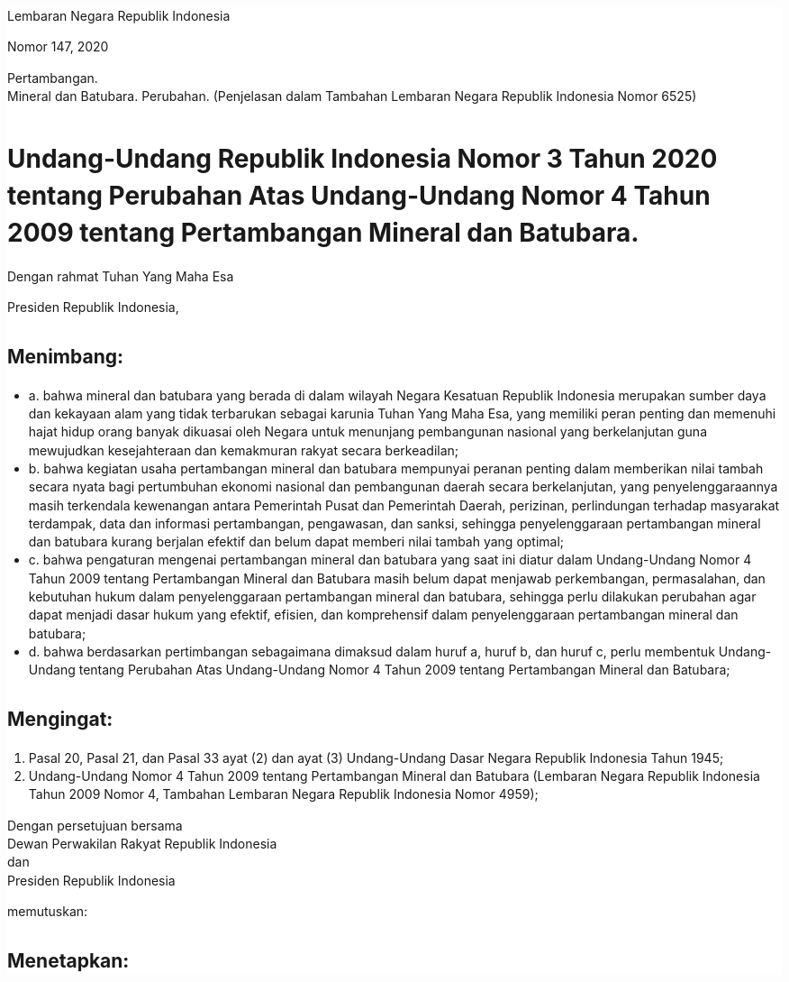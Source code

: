Lembaran Negara Republik Indonesia

Nomor 147, 2020

Pertambangan. </br>
Mineral dan Batubara. Perubahan. (Penjelasan dalam Tambahan Lembaran Negara Republik Indonesia Nomor 6525)

# Undang-Undang Republik Indonesia Nomor 3 Tahun 2020 tentang Perubahan Atas Undang-Undang Nomor 4 Tahun 2009 tentang Pertambangan Mineral dan Batubara.

Dengan rahmat Tuhan Yang Maha Esa

Presiden Republik Indonesia,

## Menimbang:

* a. bahwa mineral dan batubara yang berada di dalam wilayah Negara Kesatuan Republik Indonesia merupakan sumber daya dan kekayaan alam yang tidak terbarukan sebagai karunia Tuhan Yang Maha Esa, yang memiliki peran penting dan memenuhi hajat hidup orang banyak dikuasai oleh Negara untuk menunjang pembangunan nasional yang berkelanjutan guna mewujudkan kesejahteraan dan kemakmuran rakyat secara berkeadilan;
* b. bahwa kegiatan usaha pertambangan mineral dan batubara mempunyai peranan penting dalam memberikan nilai tambah secara nyata bagi pertumbuhan ekonomi nasional dan pembangunan daerah secara berkelanjutan, yang penyelenggaraannya masih terkendala kewenangan antara Pemerintah Pusat dan Pemerintah Daerah, perizinan, perlindungan terhadap masyarakat terdampak, data dan informasi pertambangan, pengawasan, dan sanksi, sehingga penyelenggaraan pertambangan mineral dan batubara kurang berjalan efektif dan belum dapat memberi nilai tambah yang optimal;
* c. bahwa pengaturan mengenai pertambangan mineral dan batubara yang saat ini diatur dalam Undang-Undang Nomor 4 Tahun 2009 tentang Pertambangan Mineral dan Batubara masih belum dapat menjawab perkembangan, permasalahan, dan kebutuhan hukum dalam penyelenggaraan pertambangan mineral dan batubara, sehingga perlu dilakukan perubahan agar dapat menjadi dasar hukum yang efektif, efisien, dan komprehensif dalam penyelenggaraan pertambangan mineral dan batubara;
* d. bahwa berdasarkan pertimbangan sebagaimana dimaksud dalam huruf a, huruf b, dan huruf c, perlu membentuk Undang-Undang tentang Perubahan Atas Undang-Undang Nomor 4 Tahun 2009 tentang Pertambangan Mineral dan Batubara;

## Mengingat:

1. Pasal 20, Pasal 21, dan Pasal 33 ayat (2) dan ayat (3) Undang-Undang Dasar Negara Republik Indonesia Tahun 1945;
2. Undang-Undang Nomor 4 Tahun 2009 tentang Pertambangan Mineral dan Batubara (Lembaran Negara Republik Indonesia Tahun 2009 Nomor 4, Tambahan Lembaran Negara Republik Indonesia Nomor 4959);

Dengan persetujuan bersama </br>
Dewan Perwakilan Rakyat Republik Indonesia </br>
dan </br>
Presiden Republik Indonesia

memutuskan:

## Menetapkan:
